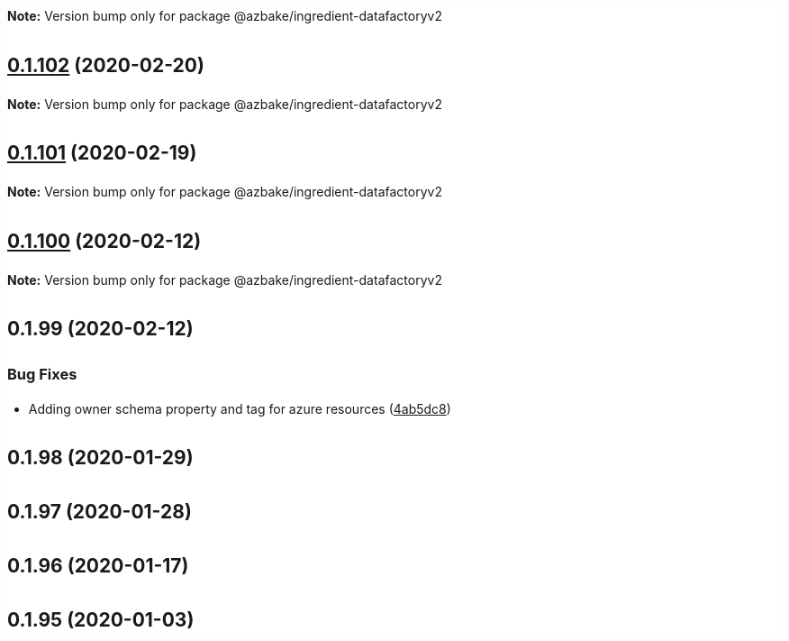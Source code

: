 **Note:** Version bump only for package @azbake/ingredient-datafactoryv2





## [0.1.102](https://github.com/HomecareHomebase/azure-bake/compare/@azbake/ingredient-datafactoryv2@0.1.101...@azbake/ingredient-datafactoryv2@0.1.102) (2020-02-20)

**Note:** Version bump only for package @azbake/ingredient-datafactoryv2





## [0.1.101](https://github.com/HomecareHomebase/azure-bake/compare/@azbake/ingredient-datafactoryv2@0.1.100...@azbake/ingredient-datafactoryv2@0.1.101) (2020-02-19)

**Note:** Version bump only for package @azbake/ingredient-datafactoryv2





## [0.1.100](https://github.com/HomecareHomebase/azure-bake/compare/@azbake/ingredient-datafactoryv2@0.1.99...@azbake/ingredient-datafactoryv2@0.1.100) (2020-02-12)

**Note:** Version bump only for package @azbake/ingredient-datafactoryv2





## 0.1.99 (2020-02-12)


### Bug Fixes

* Adding owner schema property and tag for azure resources ([4ab5dc8](https://github.com/HomecareHomebase/azure-bake/commit/4ab5dc8))



## 0.1.98 (2020-01-29)



## 0.1.97 (2020-01-28)



## 0.1.96 (2020-01-17)



## 0.1.95 (2020-01-03)
